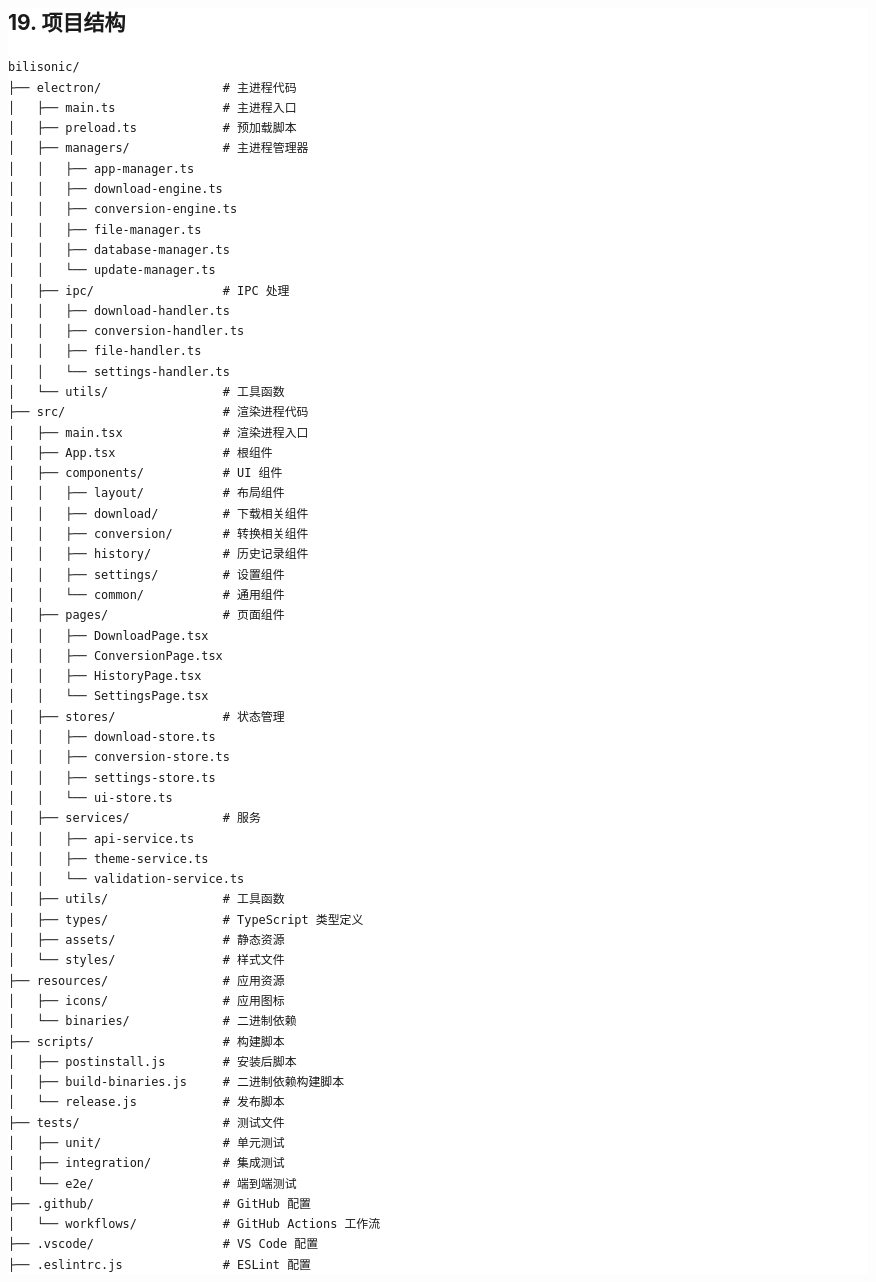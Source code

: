 ## 19. 项目结构

```
bilisonic/
├── electron/                 # 主进程代码
│   ├── main.ts               # 主进程入口
│   ├── preload.ts            # 预加载脚本
│   ├── managers/             # 主进程管理器
│   │   ├── app-manager.ts
│   │   ├── download-engine.ts
│   │   ├── conversion-engine.ts
│   │   ├── file-manager.ts
│   │   ├── database-manager.ts
│   │   └── update-manager.ts
│   ├── ipc/                  # IPC 处理
│   │   ├── download-handler.ts
│   │   ├── conversion-handler.ts
│   │   ├── file-handler.ts
│   │   └── settings-handler.ts
│   └── utils/                # 工具函数
├── src/                      # 渲染进程代码
│   ├── main.tsx              # 渲染进程入口
│   ├── App.tsx               # 根组件
│   ├── components/           # UI 组件
│   │   ├── layout/           # 布局组件
│   │   ├── download/         # 下载相关组件
│   │   ├── conversion/       # 转换相关组件
│   │   ├── history/          # 历史记录组件
│   │   ├── settings/         # 设置组件
│   │   └── common/           # 通用组件
│   ├── pages/                # 页面组件
│   │   ├── DownloadPage.tsx
│   │   ├── ConversionPage.tsx
│   │   ├── HistoryPage.tsx
│   │   └── SettingsPage.tsx
│   ├── stores/               # 状态管理
│   │   ├── download-store.ts
│   │   ├── conversion-store.ts
│   │   ├── settings-store.ts
│   │   └── ui-store.ts
│   ├── services/             # 服务
│   │   ├── api-service.ts
│   │   ├── theme-service.ts
│   │   └── validation-service.ts
│   ├── utils/                # 工具函数
│   ├── types/                # TypeScript 类型定义
│   ├── assets/               # 静态资源
│   └── styles/               # 样式文件
├── resources/                # 应用资源
│   ├── icons/                # 应用图标
│   └── binaries/             # 二进制依赖
├── scripts/                  # 构建脚本
│   ├── postinstall.js        # 安装后脚本
│   ├── build-binaries.js     # 二进制依赖构建脚本
│   └── release.js            # 发布脚本
├── tests/                    # 测试文件
│   ├── unit/                 # 单元测试
│   ├── integration/          # 集成测试
│   └── e2e/                  # 端到端测试
├── .github/                  # GitHub 配置
│   └── workflows/            # GitHub Actions 工作流
├── .vscode/                  # VS Code 配置
├── .eslintrc.js              # ESLint 配置
```
